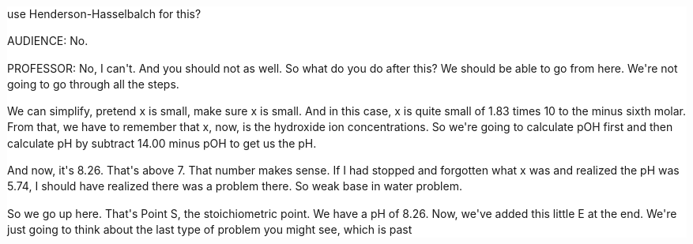  <span m="381490">use</span> <span m="381750">Henderson-Hasselbalch</span> <span
  m="382740">for</span> <span m="382850">this?</span></p><p><span m="383200">AUDIENCE:</span>
  <span m="383550">No.</span></p><p><span m="383930">PROFESSOR:</span> <span m="384135">No,</span>
  <span m="384340">I</span> <span m="384430">can't.</span> <span m="386260">And</span>
  <span m="386510">you</span> <span m="386710">should</span> <span m="386920">not</span>
  <span m="387700">as</span> <span m="387890">well.</span> <span m="389060">So</span>
  <span m="389230">what</span> <span m="389340">do</span> <span m="389410">you</span>
  <span m="389500">do</span> <span m="389680">after</span> <span m="389990">this?</span>
  <span m="390680">We</span> <span m="390760">should</span> <span m="390890">be</span>
  <span m="390980">able</span> <span m="391190">to</span> <span m="391290">go</span>
  <span m="391480">from</span> <span m="391710">here.</span> <span m="392300">We're</span>
  <span m="392380">not</span> <span m="392560">going</span> <span m="392680">to</span>
  <span m="392740">go</span> <span m="392900">through</span> <span m="393140">all</span>
  <span m="393260">the</span> <span m="393340">steps.</span></p><p><span m="394600">We</span>
  <span m="394750">can</span> <span m="394930">simplify,</span> <span m="395990">pretend</span>
  <span m="396390">x</span> <span m="396610">is</span> <span m="396690">small,</span>
  <span m="397200">make</span> <span m="397410">sure</span> <span m="397670">x</span>
  <span m="397900">is</span> <span m="398040">small.</span> <span m="398710">And</span>
  <span m="398850">in</span> <span m="398930">this</span> <span m="399090">case,</span>
  <span m="399550">x</span> <span m="399690">is</span> <span m="399840">quite</span>
  <span m="400160">small</span> <span m="400860">of</span> <span m="401090">1.83</span>
  <span m="402110">times</span> <span m="402540">10</span> <span m="402780">to</span>
  <span m="402910">the</span> <span m="402990">minus</span> <span m="403380">sixth</span>
  <span m="403850">molar.</span> <span m="405000">From</span> <span m="405320">that,</span>
  <span m="405760">we</span> <span m="405860">have</span> <span m="405900">to</span>
  <span m="406010">remember</span> <span m="406380">that</span> <span m="406650">x,</span>
  <span m="407040">now,</span> <span m="407380">is</span> <span m="407760">the</span>
  <span m="408240">hydroxide</span> <span m="409080">ion</span> <span m="409400">concentrations.</span>
  <span m="410410">So</span> <span m="410500">we're</span> <span m="410590">going</span>
  <span m="410720">to</span> <span m="410790">calculate</span> <span m="411440">pOH</span>
  <span m="412230">first</span> <span m="412920">and</span> <span m="413110">then</span>
  <span m="413310">calculate</span> <span m="414030">pH</span> <span m="415500">by</span>
  <span m="415950">subtract</span> <span m="416460">14.00</span> <span m="418540">minus</span>
  <span m="419130">pOH</span> <span m="420130">to</span> <span m="420280">get</span>
  <span m="420540">us</span> <span m="420750">the</span> <span m="420850">pH.</span></p><p><span
  m="421730">And</span> <span m="421900">now,</span> <span m="422080">it's</span>
  <span m="422270">8.26.</span> <span m="423680">That's</span> <span m="423950">above</span>
  <span m="424210">7.</span> <span m="424960">That</span> <span m="425250">number</span>
  <span m="425560">makes</span> <span m="425870">sense.</span> <span m="426670">If</span>
  <span m="426760">I</span> <span m="426910">had</span> <span m="427050">stopped</span>
  <span m="427530">and</span> <span m="427640">forgotten</span> <span m="428160">what</span>
  <span m="428350">x</span> <span m="428630">was</span> <span m="429320">and</span>
  <span m="429540">realized</span> <span m="429980">the</span> <span m="430050">pH</span>
  <span m="430550">was</span> <span m="431050">5.74,</span> <span m="432290">I</span>
  <span m="432340">should</span> <span m="432520">have</span> <span m="432640">realized</span>
  <span m="433110">there</span> <span m="433220">was</span> <span m="433390">a</span>
  <span m="433440">problem</span> <span m="434010">there.</span> <span m="435950">So</span>
  <span m="436490">weak</span> <span m="436960">base</span> <span m="437380">in</span>
  <span m="437670">water</span> <span m="438120">problem.</span></p><p><span m="441090">So</span>
  <span m="441300">we</span> <span m="441410">go</span> <span m="441630">up</span>
  <span m="441780">here.</span> <span m="442070">That's</span> <span m="442380">Point</span>
  <span m="442820">S,</span> <span m="443750">the</span> <span m="443850">stoichiometric</span>
  <span m="444710">point.</span> <span m="445190">We</span> <span m="445310">have</span>
  <span m="445460">a</span> <span m="445530">pH</span> <span m="446170">of</span>
  <span m="446460">8.26.</span> <span m="448030">Now,</span> <span m="448280">we've</span>
  <span m="448450">added</span> <span m="448700">this</span> <span m="448890">little</span>
  <span m="449150">E</span> <span m="449390">at</span> <span m="449530">the</span>
  <span m="449640">end.</span> <span m="450150">We're</span> <span m="450250">just</span>
  <span m="450410">going</span> <span m="450530">to</span> <span m="450590">think</span>
  <span m="450810">about</span> <span m="451090">the</span> <span m="451160">last</span>
  <span m="451510">type</span> <span m="451720">of</span> <span m="451820">problem</span>
  <span m="452280">you</span> <span m="452380">might</span> <span m="452640">see,</span>
  <span m="453250">which</span> <span m="453460">is</span> <span m="453620">past</span>
